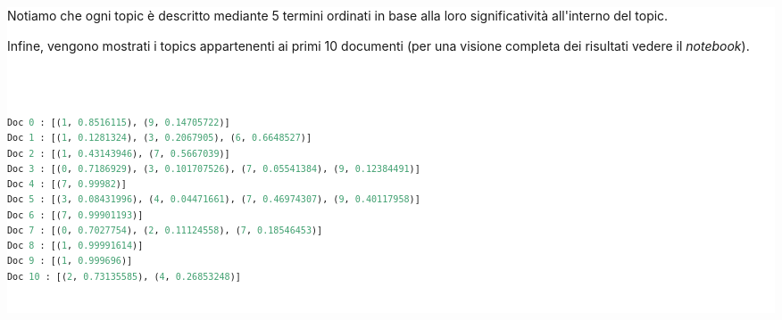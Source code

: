 </code>

Notiamo che ogni topic è descritto mediante 5 termini ordinati in base alla loro significatività all'interno del topic.

Infine, vengono mostrati i topics appartenenti ai primi 10 documenti (per una visione completa dei risultati vedere il *notebook*).

<code>

```python
Doc 0 : [(1, 0.8516115), (9, 0.14705722)]
Doc 1 : [(1, 0.1281324), (3, 0.2067905), (6, 0.6648527)]
Doc 2 : [(1, 0.43143946), (7, 0.5667039)]
Doc 3 : [(0, 0.7186929), (3, 0.101707526), (7, 0.05541384), (9, 0.12384491)]
Doc 4 : [(7, 0.99982)]
Doc 5 : [(3, 0.08431996), (4, 0.04471661), (7, 0.46974307), (9, 0.40117958)]
Doc 6 : [(7, 0.99901193)]
Doc 7 : [(0, 0.7027754), (2, 0.11124558), (7, 0.18546453)]
Doc 8 : [(1, 0.99991614)]
Doc 9 : [(1, 0.999696)]
Doc 10 : [(2, 0.73135585), (4, 0.26853248)]
```

</code>

